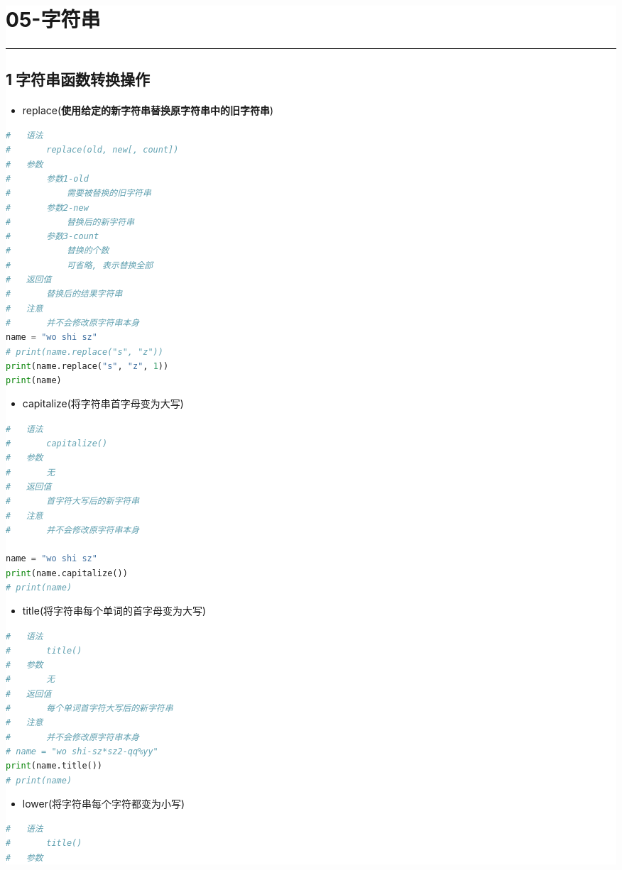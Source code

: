 # 05-字符串

---

## 1 字符串函数转换操作

- replace(**使用给定的新字符串替换原字符串中的旧字符串**)

```python
# 	语法
# 		replace(old, new[, count])
# 	参数
# 		参数1-old
# 			需要被替换的旧字符串
# 		参数2-new
# 			替换后的新字符串
# 		参数3-count
# 			替换的个数
# 			可省略, 表示替换全部
# 	返回值
# 		替换后的结果字符串
# 	注意
# 		并不会修改原字符串本身
name = "wo shi sz"
# print(name.replace("s", "z"))
print(name.replace("s", "z", 1))
print(name)
```

- capitalize(将字符串首字母变为大写)

```python
# 	语法
# 		capitalize()
# 	参数
# 		无
# 	返回值
# 		首字符大写后的新字符串
# 	注意
# 		并不会修改原字符串本身

name = "wo shi sz"
print(name.capitalize())
# print(name)
```

- title(将字符串每个单词的首字母变为大写)
```python
# 	语法
# 		title()
# 	参数
# 		无
# 	返回值
# 		每个单词首字符大写后的新字符串
# 	注意
# 		并不会修改原字符串本身
# name = "wo shi-sz*sz2-qq%yy"
print(name.title())
# print(name)
```
- lower(将字符串每个字符都变为小写)
```python
# 	语法
# 		title()
# 	参数
```